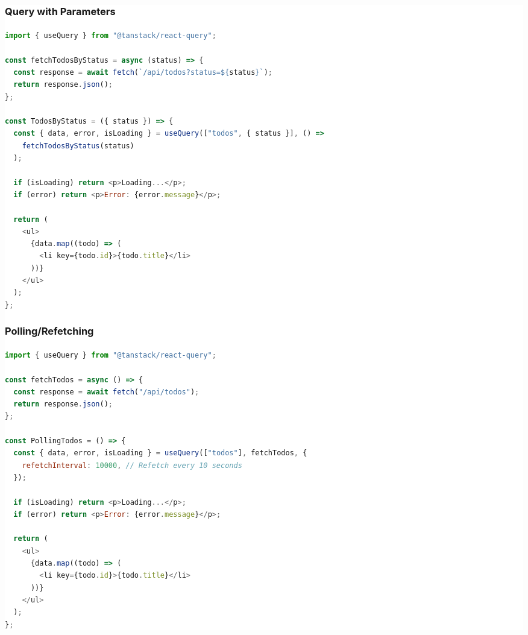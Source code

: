 ### Query with Parameters

```javascript
import { useQuery } from "@tanstack/react-query";

const fetchTodosByStatus = async (status) => {
  const response = await fetch(`/api/todos?status=${status}`);
  return response.json();
};

const TodosByStatus = ({ status }) => {
  const { data, error, isLoading } = useQuery(["todos", { status }], () =>
    fetchTodosByStatus(status)
  );

  if (isLoading) return <p>Loading...</p>;
  if (error) return <p>Error: {error.message}</p>;

  return (
    <ul>
      {data.map((todo) => (
        <li key={todo.id}>{todo.title}</li>
      ))}
    </ul>
  );
};
```

### Polling/Refetching

```javascript
import { useQuery } from "@tanstack/react-query";

const fetchTodos = async () => {
  const response = await fetch("/api/todos");
  return response.json();
};

const PollingTodos = () => {
  const { data, error, isLoading } = useQuery(["todos"], fetchTodos, {
    refetchInterval: 10000, // Refetch every 10 seconds
  });

  if (isLoading) return <p>Loading...</p>;
  if (error) return <p>Error: {error.message}</p>;

  return (
    <ul>
      {data.map((todo) => (
        <li key={todo.id}>{todo.title}</li>
      ))}
    </ul>
  );
};
```
